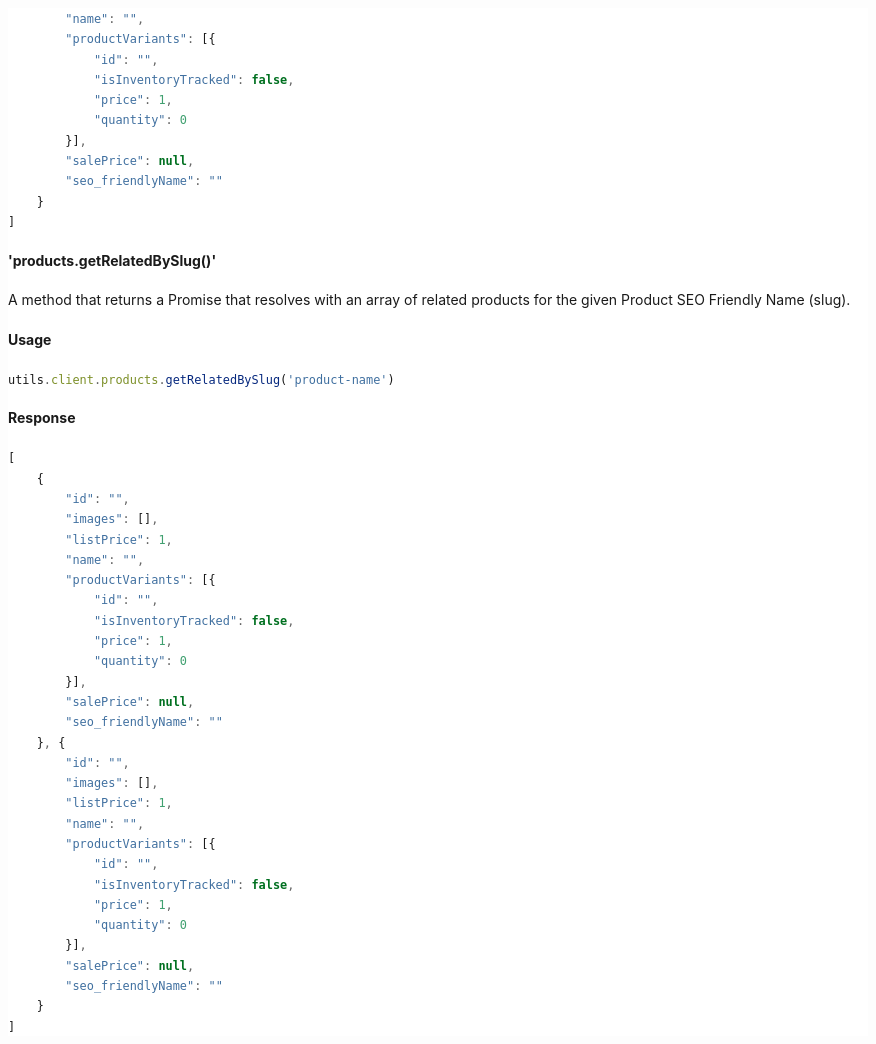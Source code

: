 ```javascript
        "name": "",
        "productVariants": [{
            "id": "",
            "isInventoryTracked": false,
            "price": 1,
            "quantity": 0
        }],
        "salePrice": null,
        "seo_friendlyName": ""
    }
]
```

#### 'products.getRelatedBySlug()'

A method that returns a Promise that resolves with an array of related products for the given Product SEO Friendly Name (slug).

#### Usage

```javascript
utils.client.products.getRelatedBySlug('product-name')
```

#### Response

```javascript
[
    {
        "id": "",
        "images": [],
        "listPrice": 1,
        "name": "",
        "productVariants": [{
            "id": "",
            "isInventoryTracked": false,
            "price": 1,
            "quantity": 0
        }],
        "salePrice": null,
        "seo_friendlyName": ""
    }, {
        "id": "",
        "images": [],
        "listPrice": 1,
        "name": "",
        "productVariants": [{
            "id": "",
            "isInventoryTracked": false,
            "price": 1,
            "quantity": 0
        }],
        "salePrice": null,
        "seo_friendlyName": ""
    }
]
```
